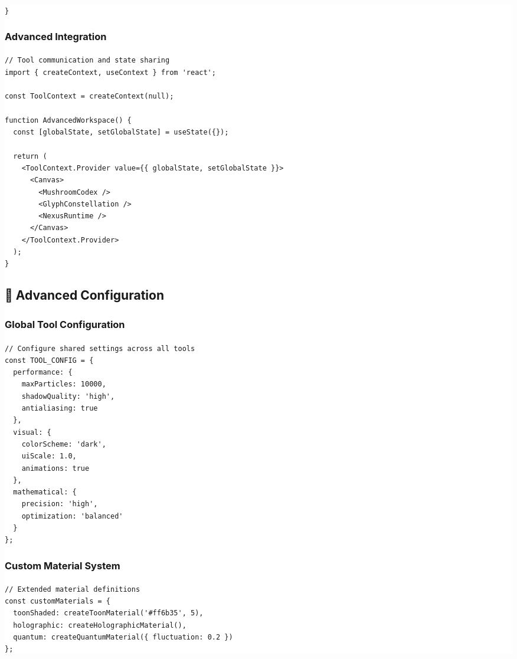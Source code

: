 ```tsx
}
```

### Advanced Integration
```tsx
// Tool communication and state sharing
import { createContext, useContext } from 'react';

const ToolContext = createContext(null);

function AdvancedWorkspace() {
  const [globalState, setGlobalState] = useState({});

  return (
    <ToolContext.Provider value={{ globalState, setGlobalState }}>
      <Canvas>
        <MushroomCodex />
        <GlyphConstellation />
        <NexusRuntime />
      </Canvas>
    </ToolContext.Provider>
  );
}
```

## 🔧 Advanced Configuration

### Global Tool Configuration
```tsx
// Configure shared settings across all tools
const TOOL_CONFIG = {
  performance: {
    maxParticles: 10000,
    shadowQuality: 'high',
    antialiasing: true
  },
  visual: {
    colorScheme: 'dark',
    uiScale: 1.0,
    animations: true
  },
  mathematical: {
    precision: 'high',
    optimization: 'balanced'
  }
};
```

### Custom Material System
```tsx
// Extended material definitions
const customMaterials = {
  toonShaded: createToonMaterial('#ff6b35', 5),
  holographic: createHolographicMaterial(),
  quantum: createQuantumMaterial({ fluctuation: 0.2 })
};
```
